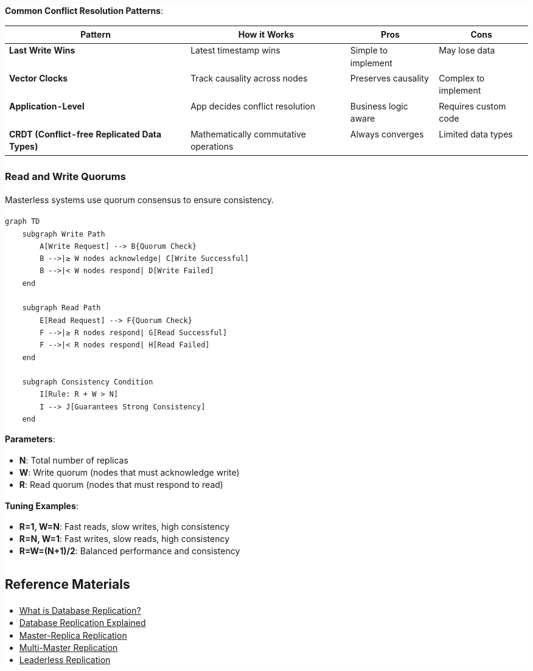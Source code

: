 **Common Conflict Resolution Patterns**:

| Pattern                                        | How it Works                          | Pros                 | Cons                 |
|------------------------------------------------|---------------------------------------|----------------------|----------------------|
| **Last Write Wins**                            | Latest timestamp wins                 | Simple to implement  | May lose data        |
| **Vector Clocks**                              | Track causality across nodes          | Preserves causality  | Complex to implement |
| **Application-Level**                          | App decides conflict resolution       | Business logic aware | Requires custom code |
| **CRDT (Conflict-free Replicated Data Types)** | Mathematically commutative operations | Always converges     | Limited data types   |

### Read and Write Quorums

Masterless systems use quorum consensus to ensure consistency.

```mermaid
graph TD
    subgraph Write Path
        A[Write Request] --> B{Quorum Check}
        B -->|≥ W nodes acknowledge| C[Write Successful]
        B -->|< W nodes respond| D[Write Failed]
    end

    subgraph Read Path
        E[Read Request] --> F{Quorum Check}
        F -->|≥ R nodes respond| G[Read Successful]
        F -->|< R nodes respond| H[Read Failed]
    end

    subgraph Consistency Condition
        I[Rule: R + W > N]
        I --> J[Guarantees Strong Consistency]
    end
```

**Parameters**:

- **N**: Total number of replicas
- **W**: Write quorum (nodes that must acknowledge write)
- **R**: Read quorum (nodes that must respond to read)

**Tuning Examples**:

- **R=1, W=N**: Fast reads, slow writes, high consistency
- **R=N, W=1**: Fast writes, slow reads, high consistency  
- **R=W=(N+1)/2**: Balanced performance and consistency

## Reference Materials

- [What is Database Replication?](https://www.ibm.com/topics/data-replication)
- [Database Replication Explained](https://www.youtube.com/watch?v=bI8Ry6GhMSE&ab_channel=Exponent)
- [Master-Replica Replication](https://arpitbhayani.me/blogs/master-replica-replication)
- [Multi-Master Replication](https://arpitbhayani.me/blogs/multi-master-replication/)
- [Leaderless Replication](https://arpitbhayani.me/blogs/leaderless-replication)
